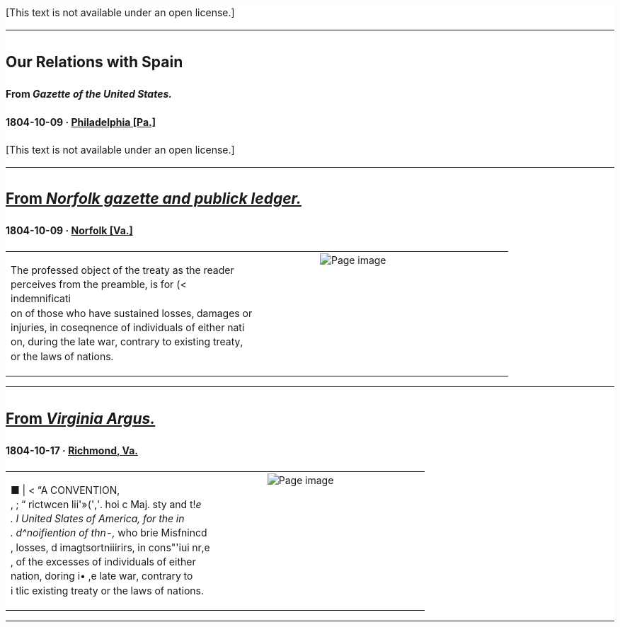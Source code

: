 [This text is not available under an open license.]

---

## Our Relations with Spain

#### From _Gazette of the United States._

#### 1804-10-09 &middot; [Philadelphia [Pa.]](http://dbpedia.org/resource/Philadelphia)

[This text is not available under an open license.]

---

## [From _Norfolk gazette and publick ledger._](https://www.loc.gov/resource/sn85025815/1804-10-09/ed-1/?sp=3)

#### 1804-10-09 &middot; [Norfolk [Va.]](http://dbpedia.org/resource/Norfolk%2C_Virginia)

<table style="width: 100%;"><tr><td style="width: 50%">

  
  
The professed object of the treaty as the reader  
perceives from the preamble, is for (&lt; indemnificati­  
on of those who have sustained losses, damages or  
injuries, in coseqnence of individuals of either nati­  
on, during the late war, contrary to existing treaty,  
or the laws of nations.
</td><td style="width: 50%; max-height: 75%; margin: auto; display: block;">
<img alt="Page image" src="https://tile.loc.gov/image-services/iiif/service:ndnp:vi:batch_vi_alpina_ver01:data:sn85025815:00542866573:1804100901:0150/pct:26.972849530575996,2.0739549839228295,21.929713270743466,3.52491961414791/!600,600/0/default.jpg"/>
</td>
</tr></table>

---

## [From _Virginia Argus._](https://www.loc.gov/resource/sn84024710/1804-10-17/ed-1/?sp=2)

#### 1804-10-17 &middot; [Richmond, Va.](http://dbpedia.org/resource/Richmond%2C_Virginia)

<table style="width: 100%;"><tr><td style="width: 50%">

  
■ | &lt; “A CONVENTION,  
, ; “ rictwcen lii&#x27;»(&#x27;,&#x27;. hoi c Maj. sty and t!*e  
. I United Slates of America, for the in­  
. d^noifiention of thn-,* who brie Misfnincd  
, losses, d imagtsortniiirirs, in cons&quot;&#x27;iui nr,e  
, of the excesses of individuals of either  
nation, doring i• ,e late war, contrary to  
i tlic existing treaty or the laws of nations.
</td><td style="width: 50%; max-height: 75%; margin: auto; display: block;">
<img alt="Page image" src="https://tile.loc.gov/image-services/iiif/service:ndnp:vi:batch_vi_otters_ver02:data:sn84024710:00414184170:1804101701:0318/pct:77.02599388379205,70.91789969883462,18.46967380224261,5.359870804417092/!600,600/0/default.jpg"/>
</td>
</tr></table>

---